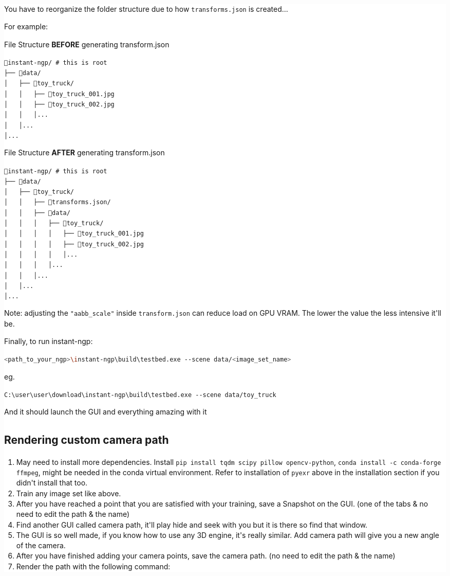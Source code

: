 You have to reorganize the folder structure due to how `transforms.json` is created...

For example:

File Structure **BEFORE** generating transform.json

```
📂instant-ngp/ # this is root
├── 📂data/
│	├── 📂toy_truck/
│	│	├── 📜toy_truck_001.jpg
│	│	├── 📜toy_truck_002.jpg
│	│	│...
│   │...
│...
```

File Structure **AFTER** generating transform.json

```
📂instant-ngp/ # this is root
├── 📂data/
│	├── 📂toy_truck/
│	│	├── 📜transforms.json/
│	│	├── 📂data/
│	│	│	├── 📂toy_truck/
│	│	│	│	├── 📜toy_truck_001.jpg
│	│	│	│	├── 📜toy_truck_002.jpg
│	│	│	│	│...
│	│	│	│...
│	│	│...
│	│...
│...
```

Note: adjusting the `"aabb_scale"` inside `transform.json` can reduce load on GPU VRAM. The lower the value the less intensive it'll be.

Finally, to run instant-ngp:

```sh
<path_to_your_ngp>\instant-ngp\build\testbed.exe --scene data/<image_set_name>
```

eg.

```
C:\user\user\download\instant-ngp\build\testbed.exe --scene data/toy_truck
```

And it should launch the GUI and everything amazing with it

## Rendering custom camera path

1. May need to install more dependencies. Install `pip install tqdm scipy pillow opencv-python`, `conda install -c conda-forge ffmpeg`, might be needed in the conda virtual environment. Refer to installation of `pyexr` above in the installation section if you didn't install that too.
2. Train any image set like above.
3. After you have reached a point that you are satisfied with your training, save a Snapshot on the GUI. (one of the tabs & no need to edit the path & the name)
4. Find another GUI called camera path, it'll play hide and seek with you but it is there so find that window.
5. The GUI is so well made, if you know how to use any 3D engine, it's really similar. Add camera path will give you a new angle of the camera.
6. After you have finished adding your camera points, save the camera path. (no need to edit the path & the name)
7. Render the path with the following command:
